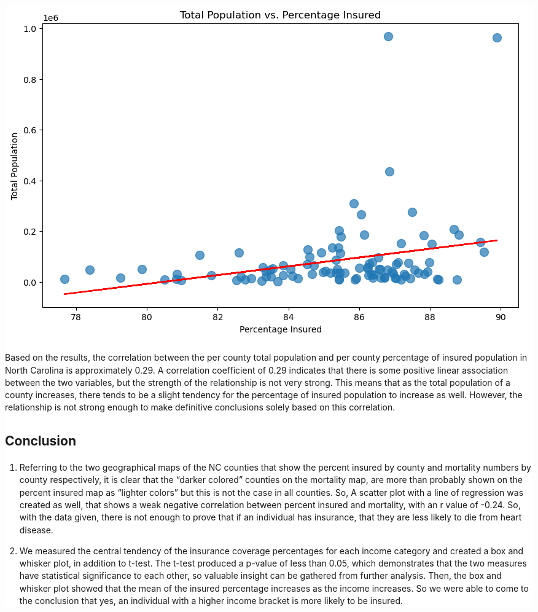 ![Total Population vs. Percentage Insured](assets/images/population_scatter.png)

Based on the results, the correlation between the per county total population and per county percentage of insured population in North Carolina is approximately 0.29. A correlation coefficient of 0.29 indicates that there is some positive linear association between the two variables, but the strength of the relationship is not very strong. This means that as the total population of a county increases, there tends to be a slight tendency for the percentage of insured population to increase as well. However, the relationship is not strong enough to make definitive conclusions solely based on this correlation.

## Conclusion
1. Referring to the two geographical maps of the NC counties that show the percent insured by county and mortality numbers by county respectively, it is clear that the “darker colored” counties on the mortality map, are more than probably shown on the percent insured map as “lighter colors” but this is not the case in all counties. So, A scatter plot with a line of regression was created as well, that shows a weak negative correlation between percent insured and mortality, with an r value of -0.24. So, with the data given, there is not enough to prove that if an individual has insurance, that they are less likely to die from heart disease.

2. We measured the central tendency of the insurance coverage percentages for each income category and created a box and whisker plot, in addition to t-test. The t-test produced a p-value of less than 0.05, which demonstrates that the two measures have statistical significance to each other, so valuable insight can be gathered from further analysis. Then, the box and whisker plot showed that the mean of the insured percentage increases as the income increases. So we were able to come to the conclusion that yes, an individual with a higher income bracket is more likely to be insured.
